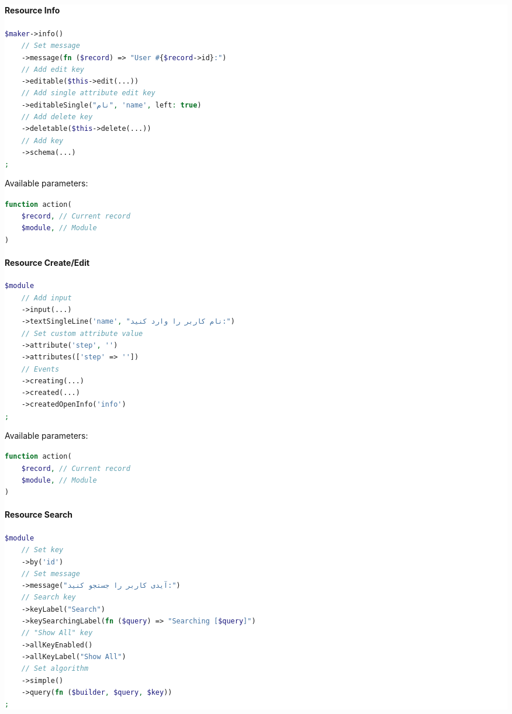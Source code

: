 #### Resource Info
```php
$maker->info()
    // Set message
    ->message(fn ($record) => "User #{$record->id}:")
    // Add edit key
    ->editable($this->edit(...))
    // Add single attribute edit key
    ->editableSingle("نام", 'name', left: true)
    // Add delete key
    ->deletable($this->delete(...))
    // Add key
    ->schema(...)
;
```

Available parameters:
```php
function action(
    $record, // Current record
    $module, // Module
)
```

#### Resource Create/Edit
```php
$module
    // Add input
    ->input(...)
    ->textSingleLine('name', "نام کاربر را وارد کنید:")
    // Set custom attribute value
    ->attribute('step', '')
    ->attributes(['step' => ''])
    // Events
    ->creating(...)
    ->created(...)
    ->createdOpenInfo('info')
;
```

Available parameters:
```php
function action(
    $record, // Current record
    $module, // Module
)
```

#### Resource Search
```php
$module
    // Set key
    ->by('id')
    // Set message
    ->message("آیدی کاربر را جستجو کنید:")
    // Search key
    ->keyLabel("Search")
    ->keySearchingLabel(fn ($query) => "Searching [$query]")
    // "Show All" key
    ->allKeyEnabled()
    ->allKeyLabel("Show All")
    // Set algorithm
    ->simple()
    ->query(fn ($builder, $query, $key))
;
```
